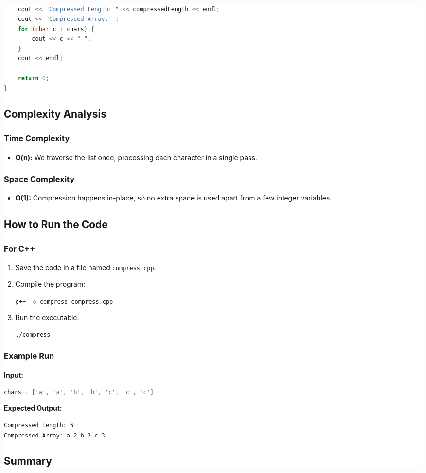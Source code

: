 ```cpp
    cout << "Compressed Length: " << compressedLength << endl;
    cout << "Compressed Array: ";
    for (char c : chars) {
        cout << c << " ";
    }
    cout << endl;

    return 0;
}
```

## Complexity Analysis

### Time Complexity

- **O(n):** We traverse the list once, processing each character in a single pass.

### Space Complexity

- **O(1):** Compression happens in-place, so no extra space is used apart from a few integer variables.

## How to Run the Code

### For C++

1. Save the code in a file named `compress.cpp`.
2. Compile the program:

   ```sh
   g++ -o compress compress.cpp
   ```

3. Run the executable:

   ```sh
   ./compress
   ```

### Example Run

**Input:**

```cpp
chars = ['a', 'a', 'b', 'b', 'c', 'c', 'c']
```

**Expected Output:**

```sh
Compressed Length: 6
Compressed Array: a 2 b 2 c 3
```

## Summary
